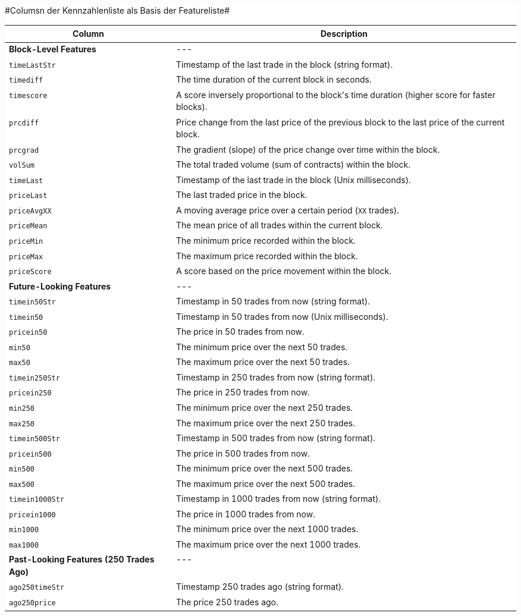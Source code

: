 #Columsn der Kennzahlenliste als Basis der Featureliste#

| Column | Description |
| ----- | ----- |
| **Block-Level Features** | \--- |
| `timeLastStr` | Timestamp of the last trade in the block (string format). |
| `timediff` | The time duration of the current block in seconds. |
| `timescore` | A score inversely proportional to the block's time duration (higher score for faster blocks). |
| `prcdiff` | Price change from the last price of the previous block to the last price of the current block. |
| `prcgrad` | The gradient (slope) of the price change over time within the block. |
| `volSum` | The total traded volume (sum of contracts) within the block. |
| `timeLast` | Timestamp of the last trade in the block (Unix milliseconds). |
| `priceLast` | The last traded price in the block. |
| `priceAvgXX` | A moving average price over a certain period (`XX` trades). |
| `priceMean` | The mean price of all trades within the current block. |
| `priceMin` | The minimum price recorded within the block. |
| `priceMax` | The maximum price recorded within the block. |
| `priceScore` | A score based on the price movement within the block. |
| **Future-Looking Features** | \--- |
| `timein50Str` | Timestamp in 50 trades from now (string format). |
| `timein50` | Timestamp in 50 trades from now (Unix milliseconds). |
| `pricein50` | The price in 50 trades from now. |
| `min50` | The minimum price over the next 50 trades. |
| `max50` | The maximum price over the next 50 trades. |
| `timein250Str` | Timestamp in 250 trades from now (string format). |
| `pricein250` | The price in 250 trades from now. |
| `min250` | The minimum price over the next 250 trades. |
| `max250` | The maximum price over the next 250 trades. |
| `timein500Str` | Timestamp in 500 trades from now (string format). |
| `pricein500` | The price in 500 trades from now. |
| `min500` | The minimum price over the next 500 trades. |
| `max500` | The maximum price over the next 500 trades. |
| `timein1000Str` | Timestamp in 1000 trades from now (string format). |
| `pricein1000` | The price in 1000 trades from now. |
| `min1000` | The minimum price over the next 1000 trades. |
| `max1000` | The maximum price over the next 1000 trades. |
| **Past-Looking Features (250 Trades Ago)** | \--- |
| `ago250timeStr` | Timestamp 250 trades ago (string format). |
| `ago250price` | The price 250 trades ago. |